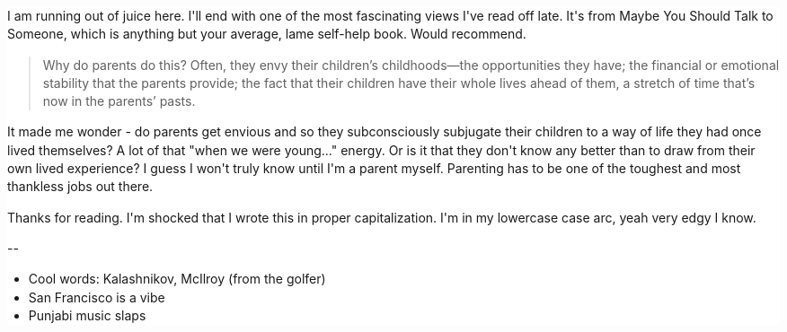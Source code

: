 I am running out of juice here. I'll end with one of the most fascinating views I've read off late. It's from Maybe You Should Talk to Someone, which is anything but your average, lame self-help book. Would recommend.

> Why do parents do this? Often, they envy their children’s childhoods—the opportunities they have; the financial or emotional stability that the parents provide; the fact that their children have their whole lives ahead of them, a stretch of time that’s now in the parents’ pasts.

It made me wonder - do parents get envious and so they subconsciously subjugate their children to a way of life they had once lived themselves? A lot of that "when we were young..." energy. Or is it that they don't know any better than to draw from their own lived experience? I guess I won't truly know until I'm a parent myself. Parenting has to be one of the toughest and most thankless jobs out there.

Thanks for reading. I'm shocked that I wrote this in proper capitalization. I'm in my lowercase case arc, yeah very edgy I know.

--

- Cool words: Kalashnikov, McIlroy (from the golfer)
- San Francisco is a vibe
- Punjabi music slaps
